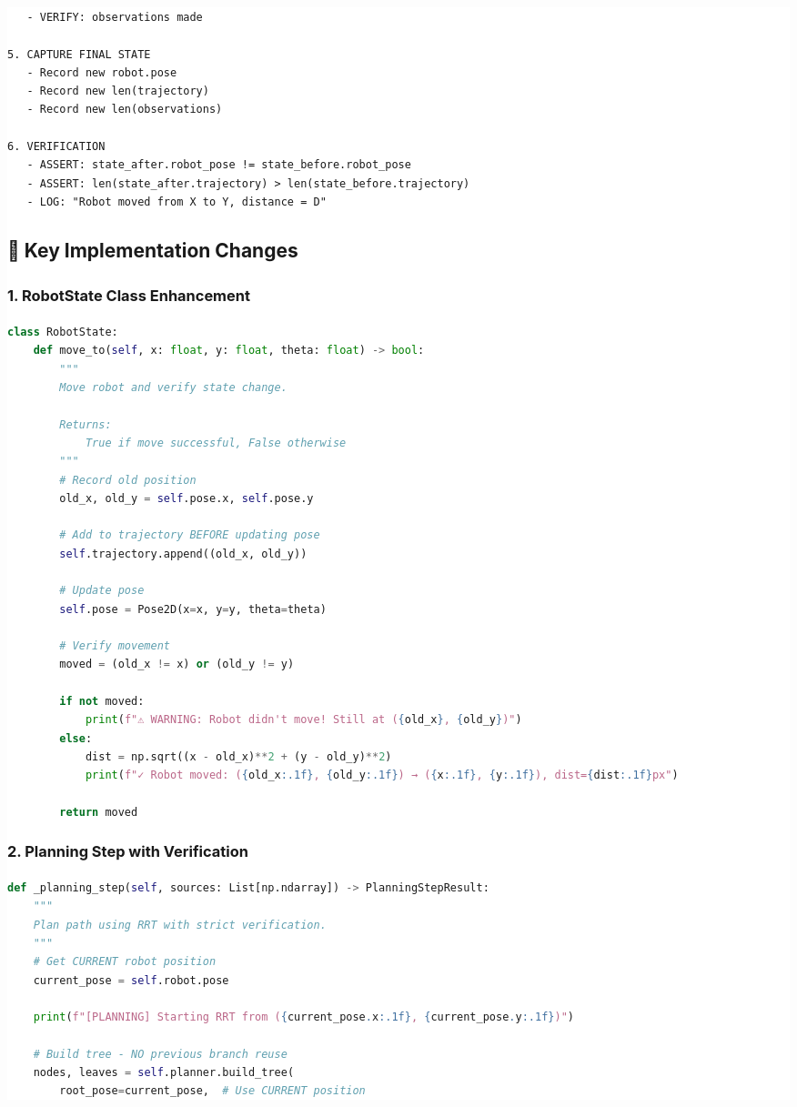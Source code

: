 ```
   - VERIFY: observations made

5. CAPTURE FINAL STATE
   - Record new robot.pose
   - Record new len(trajectory)
   - Record new len(observations)

6. VERIFICATION
   - ASSERT: state_after.robot_pose != state_before.robot_pose
   - ASSERT: len(state_after.trajectory) > len(state_before.trajectory)
   - LOG: "Robot moved from X to Y, distance = D"
```

## 🔧 Key Implementation Changes

### 1. RobotState Class Enhancement

```python
class RobotState:
    def move_to(self, x: float, y: float, theta: float) -> bool:
        """
        Move robot and verify state change.

        Returns:
            True if move successful, False otherwise
        """
        # Record old position
        old_x, old_y = self.pose.x, self.pose.y

        # Add to trajectory BEFORE updating pose
        self.trajectory.append((old_x, old_y))

        # Update pose
        self.pose = Pose2D(x=x, y=y, theta=theta)

        # Verify movement
        moved = (old_x != x) or (old_y != y)

        if not moved:
            print(f"⚠️ WARNING: Robot didn't move! Still at ({old_x}, {old_y})")
        else:
            dist = np.sqrt((x - old_x)**2 + (y - old_y)**2)
            print(f"✓ Robot moved: ({old_x:.1f}, {old_y:.1f}) → ({x:.1f}, {y:.1f}), dist={dist:.1f}px")

        return moved
```

### 2. Planning Step with Verification

```python
def _planning_step(self, sources: List[np.ndarray]) -> PlanningStepResult:
    """
    Plan path using RRT with strict verification.
    """
    # Get CURRENT robot position
    current_pose = self.robot.pose

    print(f"[PLANNING] Starting RRT from ({current_pose.x:.1f}, {current_pose.y:.1f})")

    # Build tree - NO previous branch reuse
    nodes, leaves = self.planner.build_tree(
        root_pose=current_pose,  # Use CURRENT position
```